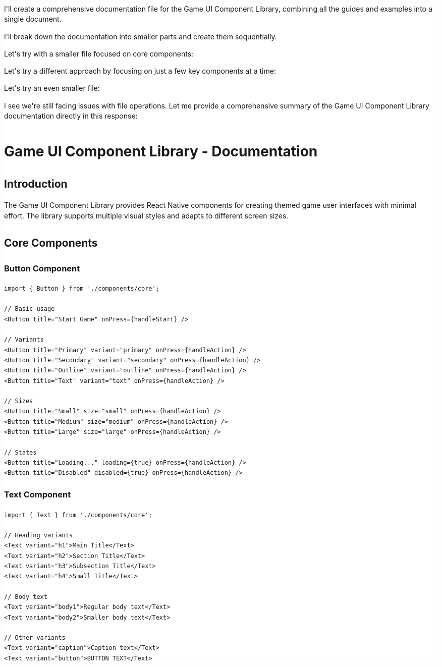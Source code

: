 I'll create a comprehensive documentation file for the Game UI Component Library, combining all the guides and examples into a single document.

I'll break down the documentation into smaller parts and create them sequentially.

Let's try with a smaller file focused on core components:

Let's try a different approach by focusing on just a few key components at a time:

Let's try an even smaller file:

I see we're still facing issues with file operations. Let me provide a comprehensive summary of the Game UI Component Library documentation directly in this response:

# Game UI Component Library - Documentation

## Introduction

The Game UI Component Library provides React Native components for creating themed game user interfaces with minimal effort. The library supports multiple visual styles and adapts to different screen sizes.

## Core Components

### Button Component
```tsx
import { Button } from './components/core';

// Basic usage
<Button title="Start Game" onPress={handleStart} />

// Variants
<Button title="Primary" variant="primary" onPress={handleAction} />
<Button title="Secondary" variant="secondary" onPress={handleAction} />
<Button title="Outline" variant="outline" onPress={handleAction} />
<Button title="Text" variant="text" onPress={handleAction} />

// Sizes
<Button title="Small" size="small" onPress={handleAction} />
<Button title="Medium" size="medium" onPress={handleAction} />
<Button title="Large" size="large" onPress={handleAction} />

// States
<Button title="Loading..." loading={true} onPress={handleAction} />
<Button title="Disabled" disabled={true} onPress={handleAction} />
```

### Text Component
```tsx
import { Text } from './components/core';

// Heading variants
<Text variant="h1">Main Title</Text>
<Text variant="h2">Section Title</Text>
<Text variant="h3">Subsection Title</Text>
<Text variant="h4">Small Title</Text>

// Body text
<Text variant="body1">Regular body text</Text>
<Text variant="body2">Smaller body text</Text>

// Other variants
<Text variant="caption">Caption text</Text>
<Text variant="button">BUTTON TEXT</Text>
```